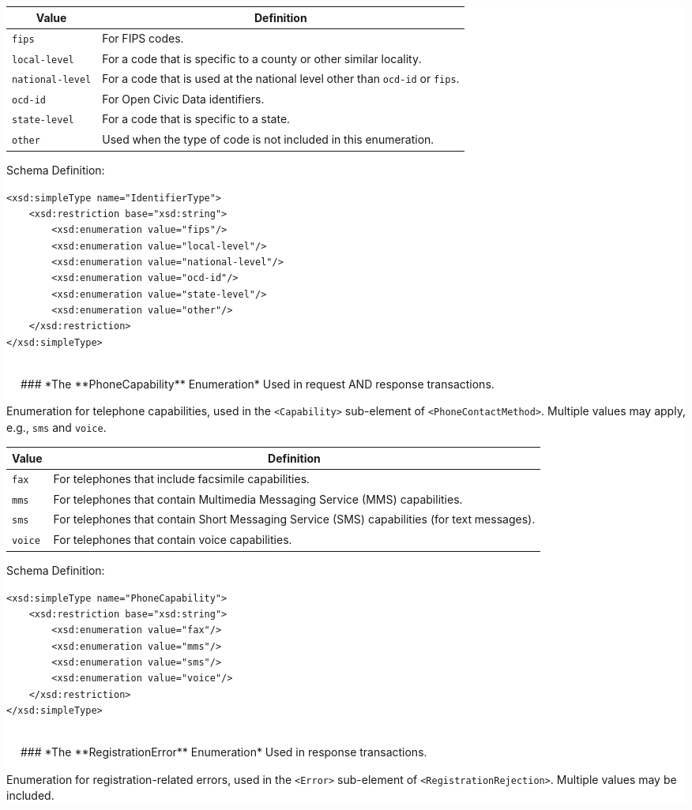 Value | Definition
--- | ---
`fips` | For FIPS codes.
`local-level` | For a code that is specific to a county or other similar locality.
`national-level`  | For a code that is used at the national level other than `ocd-id` or `fips`.
`ocd-id` | For Open Civic Data identifiers.
`state-level` | For a code that is specific to a state.
`other` | Used when the type of code is not included in this enumeration.

Schema Definition:

    <xsd:simpleType name="IdentifierType">
        <xsd:restriction base="xsd:string">
            <xsd:enumeration value="fips"/>
            <xsd:enumeration value="local-level"/>
            <xsd:enumeration value="national-level"/>
            <xsd:enumeration value="ocd-id"/>
            <xsd:enumeration value="state-level"/>
            <xsd:enumeration value="other"/>
        </xsd:restriction>
    </xsd:simpleType>

<br>
 
### *The **PhoneCapability** Enumeration*
Used in request AND response transactions.  

Enumeration for telephone capabilities, used in the `<Capability>` sub-element of `<PhoneContactMethod>`.  Multiple values may apply, e.g., `sms` and `voice`.

Value | Definition
--- | ---
`fax` | For telephones that include facsimile capabilities.
`mms` | For telephones that contain Multimedia Messaging Service (MMS) capabilities.
`sms` | For telephones that contain Short Messaging Service (SMS) capabilities (for text messages).
`voice` | For telephones that contain voice capabilities.

Schema Definition:

    <xsd:simpleType name="PhoneCapability">
        <xsd:restriction base="xsd:string">
            <xsd:enumeration value="fax"/>
            <xsd:enumeration value="mms"/>
            <xsd:enumeration value="sms"/>
            <xsd:enumeration value="voice"/>
        </xsd:restriction>
    </xsd:simpleType>

<br>
 
###	*The **RegistrationError** Enumeration*
Used in response transactions.

Enumeration for registration-related errors, used in the `<Error>` sub-element of `<RegistrationRejection>`. Multiple values may be included.
